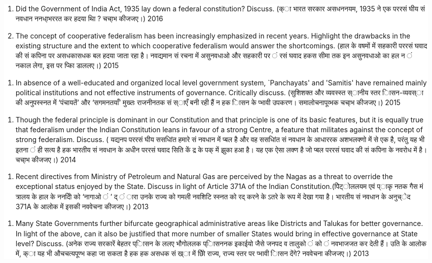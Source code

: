 1. Did the Government of India Act, 1935 lay down a federal constitution? Discuss. (क्ा भारत सरकार असधननयम, 1935 ने एक पररसं घीय सं नवधान ननधा्भररत कर हदया थिा ? चचा्भ कीजजए।) 2016

```ad-Answer

```

2. The concept of cooperative federalism has been increasingly emphasized in recent years.
Highlight the drawbacks in the existing structure and the extent to which cooperative federalism
would answer the shortcomings. (हाल के वषमों में सहकारी पररसं घवाद की सं कपिना पर असधकासधक बल हदया जाता रहा है। नवद्यमान
सं रचना में असुनवधाओ और सहकारी पर ं रसं घवाद हकस सीमा तक इन असुनवधाओ का हल न ं नकाल लेगा, इस पर प्काि डाललए।) 2015

```ad-Answer

```

1. In absence of a well-educated and organized local level government system, `Panchayats'
and 'Samitis' have remained mainly political institutions and not effective instruments of
governance. Critically discuss. (सुशिशक्त और व्यवस्स्त स्ानीय स्तर िासन-व्यवस्ा की अनुपस्स्नत में ‘पंचायतें’ और ‘सगमनतयाँ’
मुख्तः राजनीनतक सं स्ाएँ बनी रही हैं न हक िासन के प्भावी उपकरण। समालोचनापूव्भक चचा्भ कीजजए।) 2015

```ad-Answer

```

1. Though the federal principle is dominant in our Constitution and that principle is one of its
basic features, but it is equally true that federalism under the Indian Constitution leans in
favour of a strong Centre, a feature that militates against the concept of strong federalism.
Discuss. ( यद्यनप पररसं घीय ससधिांत हमारे सं नवधान में प्बल है और वह ससधिांत सं नवधान के आधाररक अशभलक्णो में से एक है, परंतु यह भी इतना ं
ही सत्य है हक भारतीय सं नवधान के अधीन पररसं घवाद सिति कें द्र के पक् में झुका हआ है। यह एक ऐसा लक्ण है जो प्बल पररसं घवाद की सं कपिना के
नवरोध में है। चचा्भ कीजजए।) 2014

```ad-Answer

```

1. Recent directives from Ministry of Petroleum and Natural Gas are perceived by the Nagas as
a threat to override the exceptional status enjoyed by the State. Discuss in light of Article 371A
of the Indian Constitution.(पेिट्ोललयम एवं प्ाकृ नतक गैस मं त्रालय के हाल के ननदेिो को ‘नागाओ ं ’ द् ं ारा उनके राज्य को गमली नवशिटि स्स्नत
को रद् करने के ऽतरे के रूप में देखा गया है। भारतीय सं नवधान के अनुच्ेद 371A के आलोक में इसकी नववेचना कीजजए।) 2013

```ad-Answer

```

1. Many State Governments further bifurcate geographical administrative areas like Districts and
Talukas for better governance. In light of the above, can it also be justified that more number
of smaller States would bring in effective governance at State level? Discuss. (अनेक राज्य सरकारें बेहतर
प्िासन के ललए भौगोललक प्िासननक इकाईयो जैसे जनपद व तालुको ं को ं नवभाजजत कर देती हैं। उति के आलोक में, क्ा यह भी औचचत्यपूण्भ कहा जा
सकता है हक हक असधक सं ख्ा में छोिे राज्य, राज्य स्तर पर प्भावी िासन देंगे? नववेचना कीजजए।) 2013
